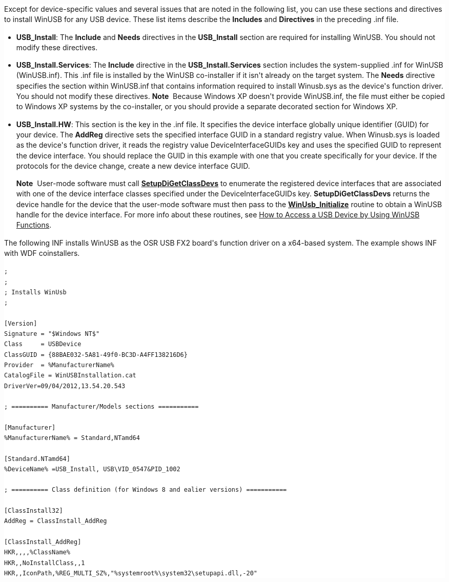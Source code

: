 

Except for device-specific values and several issues that are noted in the following list, you can use these sections and directives to install WinUSB for any USB device. These list items describe the **Includes** and **Directives** in the preceding .inf file.

-   **USB\_Install**: The **Include** and **Needs** directives in the **USB\_Install** section are required for installing WinUSB. You should not modify these directives.
-   **USB\_Install.Services**: The **Include** directive in the **USB\_Install.Services** section includes the system-supplied .inf for WinUSB (WinUSB.inf). This .inf file is installed by the WinUSB co-installer if it isn't already on the target system. The **Needs** directive specifies the section within WinUSB.inf that contains information required to install Winusb.sys as the device's function driver. You should not modify these directives.
    **Note**  Because Windows XP doesn't provide WinUSB.inf, the file must either be copied to Windows XP systems by the co-installer, or you should provide a separate decorated section for Windows XP.

     

-   **USB\_Install.HW**: This section is the key in the .inf file. It specifies the device interface globally unique identifier (GUID) for your device. The **AddReg** directive sets the specified interface GUID in a standard registry value. When Winusb.sys is loaded as the device's function driver, it reads the registry value DeviceInterfaceGUIDs key and uses the specified GUID to represent the device interface. You should replace the GUID in this example with one that you create specifically for your device. If the protocols for the device change, create a new device interface GUID.

    **Note**  User-mode software must call [**SetupDiGetClassDevs**](https://docs.microsoft.com/windows/desktop/api/setupapi/nf-setupapi-setupdigetclassdevsw) to enumerate the registered device interfaces that are associated with one of the device interface classes specified under the DeviceInterfaceGUIDs key. **SetupDiGetClassDevs** returns the device handle for the device that the user-mode software must then pass to the [**WinUsb\_Initialize**](https://docs.microsoft.com/windows/desktop/api/winusb/nf-winusb-winusb_initialize) routine to obtain a WinUSB handle for the device interface. For more info about these routines, see [How to Access a USB Device by Using WinUSB Functions](using-winusb-api-to-communicate-with-a-usb-device.md).

The following INF installs WinUSB as the OSR USB FX2 board's function driver on a x64-based system. The example shows INF with WDF coinstallers.

``` syntax
;
;
; Installs WinUsb
;

[Version]
Signature = "$Windows NT$"
Class     = USBDevice
ClassGUID = {88BAE032-5A81-49f0-BC3D-A4FF138216D6}
Provider  = %ManufacturerName%
CatalogFile = WinUSBInstallation.cat
DriverVer=09/04/2012,13.54.20.543

; ========== Manufacturer/Models sections ===========

[Manufacturer]
%ManufacturerName% = Standard,NTamd64

[Standard.NTamd64]
%DeviceName% =USB_Install, USB\VID_0547&PID_1002

; ========== Class definition (for Windows 8 and ealier versions) ===========

[ClassInstall32]
AddReg = ClassInstall_AddReg

[ClassInstall_AddReg]
HKR,,,,%ClassName%
HKR,,NoInstallClass,,1
HKR,,IconPath,%REG_MULTI_SZ%,"%systemroot%\system32\setupapi.dll,-20"
```
